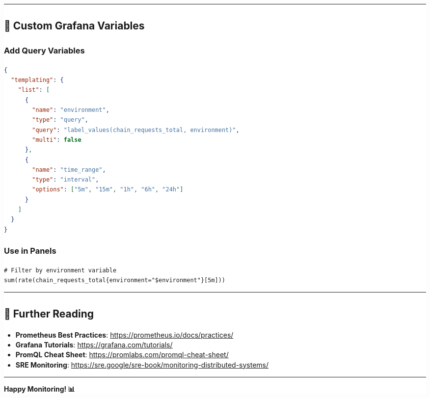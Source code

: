 
---

## 🎨 Custom Grafana Variables

### Add Query Variables

```json
{
  "templating": {
    "list": [
      {
        "name": "environment",
        "type": "query",
        "query": "label_values(chain_requests_total, environment)",
        "multi": false
      },
      {
        "name": "time_range",
        "type": "interval",
        "options": ["5m", "15m", "1h", "6h", "24h"]
      }
    ]
  }
}
```

### Use in Panels

```promql
# Filter by environment variable
sum(rate(chain_requests_total{environment="$environment"}[5m]))
```

---

## 📖 Further Reading

- **Prometheus Best Practices**: https://prometheus.io/docs/practices/
- **Grafana Tutorials**: https://grafana.com/tutorials/
- **PromQL Cheat Sheet**: https://promlabs.com/promql-cheat-sheet/
- **SRE Monitoring**: https://sre.google/sre-book/monitoring-distributed-systems/

---

**Happy Monitoring! 📊**
